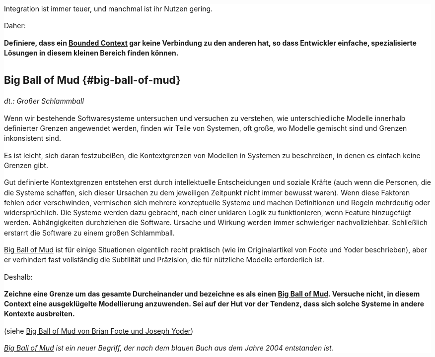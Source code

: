Integration ist immer teuer, und manchmal ist ihr Nutzen gering.

Daher:

**Definiere, dass ein [Bounded Context](#bounded-context) gar keine
Verbindung zu den
anderen hat, so dass Entwickler einfache, spezialisierte Lösungen in
diesem kleinen Bereich finden können.**

## Big Ball of Mud {#big-ball-of-mud}

*dt.: Großer Schlammball*

Wenn wir bestehende Softwaresysteme untersuchen und versuchen zu
verstehen, wie unterschiedliche Modelle innerhalb definierter Grenzen
angewendet werden, finden wir Teile von Systemen, oft große, wo
Modelle gemischt sind und Grenzen inkonsistent sind.

Es ist leicht, sich daran festzubeißen, die Kontextgrenzen
von Modellen in Systemen zu beschreiben, in denen es einfach keine
Grenzen gibt.

Gut definierte Kontextgrenzen entstehen erst durch intellektuelle
Entscheidungen und soziale Kräfte (auch wenn die Personen, die die
Systeme schaffen, sich dieser Ursachen zu dem jeweiligen Zeitpunkt
nicht immer bewusst
waren).  Wenn diese Faktoren fehlen oder verschwinden, vermischen sich
mehrere konzeptuelle Systeme und machen Definitionen und Regeln
mehrdeutig oder widersprüchlich.  Die Systeme werden dazu gebracht, 
nach einer unklaren Logik zu funktionieren, wenn Feature hinzugefügt
werden.  Abhängigkeiten durchziehen die Software.  Ursache und Wirkung
werden immer schwieriger nachvollziehbar.  Schließlich erstarrt die
Software zu einem großen Schlammball.

[Big Ball of Mud](#big-ball-of-mud) ist für einige Situationen eigentlich recht
praktisch (wie im Originalartikel von Foote und Yoder beschrieben),
aber er verhindert fast vollständig die Subtilität und Präzision, die
für nützliche Modelle erforderlich ist.

Deshalb:

**Zeichne eine Grenze um das gesamte Durcheinander und bezeichne es
als einen [Big Ball of Mud](#big-ball-of-mud).  Versuche nicht, in
diesem Context eine
ausgeklügelte Modellierung anzuwenden.  Sei auf der Hut vor der
Tendenz, dass sich solche Systeme in andere Kontexte ausbreiten.**

(siehe
  [Big Ball of Mud von Brian Foote und Joseph Yoder](http://www.laputan.org/mud/mud.html))

*[Big Ball of Mud](#big-ball-of-mud) ist ein neuer Begriff, der nach
dem blauen Buch aus dem Jahre 2004 entstanden ist.*
